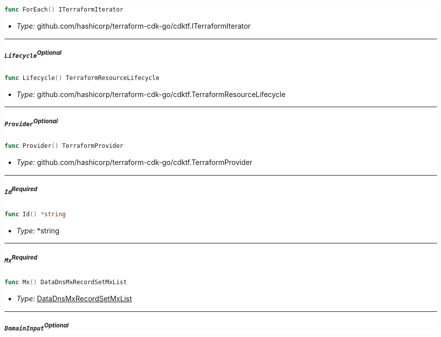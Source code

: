 ```go
func ForEach() ITerraformIterator
```

- *Type:* github.com/hashicorp/terraform-cdk-go/cdktf.ITerraformIterator

---

##### `Lifecycle`<sup>Optional</sup> <a name="Lifecycle" id="@cdktf/provider-dns.dataDnsMxRecordSet.DataDnsMxRecordSet.property.lifecycle"></a>

```go
func Lifecycle() TerraformResourceLifecycle
```

- *Type:* github.com/hashicorp/terraform-cdk-go/cdktf.TerraformResourceLifecycle

---

##### `Provider`<sup>Optional</sup> <a name="Provider" id="@cdktf/provider-dns.dataDnsMxRecordSet.DataDnsMxRecordSet.property.provider"></a>

```go
func Provider() TerraformProvider
```

- *Type:* github.com/hashicorp/terraform-cdk-go/cdktf.TerraformProvider

---

##### `Id`<sup>Required</sup> <a name="Id" id="@cdktf/provider-dns.dataDnsMxRecordSet.DataDnsMxRecordSet.property.id"></a>

```go
func Id() *string
```

- *Type:* *string

---

##### `Mx`<sup>Required</sup> <a name="Mx" id="@cdktf/provider-dns.dataDnsMxRecordSet.DataDnsMxRecordSet.property.mx"></a>

```go
func Mx() DataDnsMxRecordSetMxList
```

- *Type:* <a href="#@cdktf/provider-dns.dataDnsMxRecordSet.DataDnsMxRecordSetMxList">DataDnsMxRecordSetMxList</a>

---

##### `DomainInput`<sup>Optional</sup> <a name="DomainInput" id="@cdktf/provider-dns.dataDnsMxRecordSet.DataDnsMxRecordSet.property.domainInput"></a>
